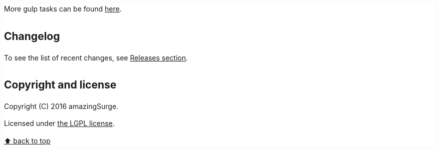 More gulp tasks can be found [here](CONTRIBUTING.md#available-tasks).

## Changelog

To see the list of recent changes, see [Releases section](https://github.com/amazingSurge/jquery-wizard/releases).

## Copyright and license

Copyright (C) 2016 amazingSurge.

Licensed under [the LGPL license](LICENSE).

[⬆ back to top](#table-of-contents)

[bower-image]: https://img.shields.io/bower/v/jquery-wizard.js.svg?style=flat
[bower-link]: https://david-dm.org/amazingSurge/jquery-wizard/dev-status.svg
[npm-image]: https://badge.fury.io/js/jquery-wizard.svg?style=flat
[npm-url]: https://npmjs.org/package/jquery-wizard
[license]: https://img.shields.io/npm/l/jquery-wizard.svg?style=flat
[prs-welcome]: https://img.shields.io/badge/PRs-welcome-brightgreen.svg
[daviddm-image]: https://david-dm.org/amazingSurge/jquery-wizard.svg?style=flat
[daviddm-url]: https://david-dm.org/amazingSurge/jquery-wizard
